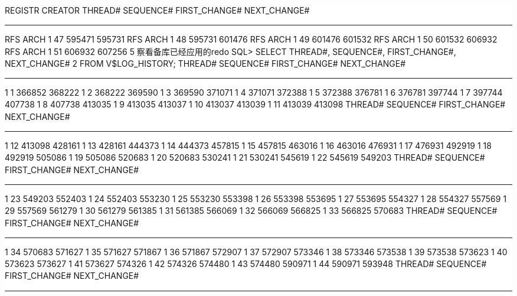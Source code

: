 REGISTR CREATOR THREAD# SEQUENCE# FIRST_CHANGE# NEXT_CHANGE#
------- ------- ---------- ---------- ------------- ------------
RFS ARCH 1 47 595471 595731
RFS ARCH 1 48 595731 601476
RFS ARCH 1 49 601476 601532
RFS ARCH 1 50 601532 606932
RFS ARCH 1 51 606932 607256
5 察看备库已经应用的redo
SQL> SELECT THREAD#, SEQUENCE#, FIRST_CHANGE#, NEXT_CHANGE#
2 FROM V$LOG_HISTORY;
THREAD# SEQUENCE# FIRST_CHANGE# NEXT_CHANGE#
---------- ---------- ------------- ------------
1 1 366852 368222
1 2 368222 369590
1 3 369590 371071
1 4 371071 372388
1 5 372388 376781
1 6 376781 397744
1 7 397744 407738
1 8 407738 413035
1 9 413035 413037
1 10 413037 413039
1 11 413039 413098
THREAD# SEQUENCE# FIRST_CHANGE# NEXT_CHANGE#
---------- ---------- ------------- ------------
1 12 413098 428161
1 13 428161 444373
1 14 444373 457815
1 15 457815 463016
1 16 463016 476931
1 17 476931 492919
1 18 492919 505086
1 19 505086 520683
1 20 520683 530241
1 21 530241 545619
1 22 545619 549203
THREAD# SEQUENCE# FIRST_CHANGE# NEXT_CHANGE#
---------- ---------- ------------- ------------
1 23 549203 552403
1 24 552403 553230
1 25 553230 553398
1 26 553398 553695
1 27 553695 554327
1 28 554327 557569
1 29 557569 561279
1 30 561279 561385
1 31 561385 566069
1 32 566069 566825
1 33 566825 570683
THREAD# SEQUENCE# FIRST_CHANGE# NEXT_CHANGE#
---------- ---------- ------------- ------------
1 34 570683 571627
1 35 571627 571867
1 36 571867 572907
1 37 572907 573346
1 38 573346 573538
1 39 573538 573623
1 40 573623 573627
1 41 573627 574326
1 42 574326 574480
1 43 574480 590971
1 44 590971 593948
THREAD# SEQUENCE# FIRST_CHANGE# NEXT_CHANGE#
---------- ---------- ------------- ------------